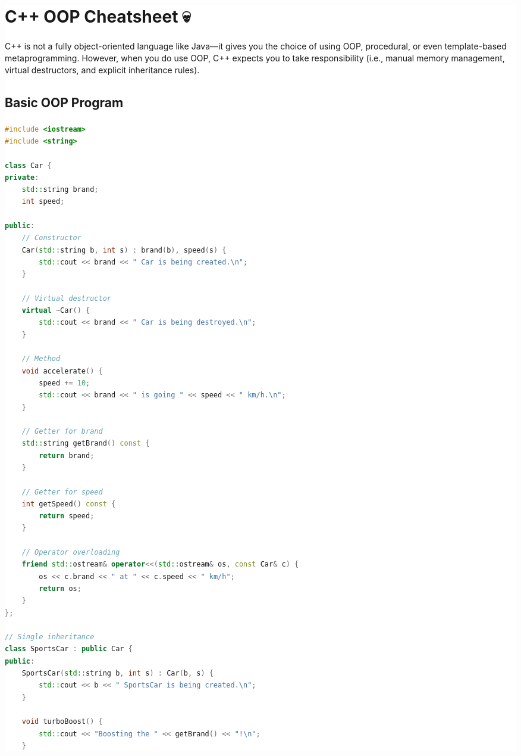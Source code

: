 # C++ OOP Cheatsheet 💀

C++ is not a fully object-oriented language like Java—it gives you the choice of using OOP, procedural, or even template-based metaprogramming. However, when you do use OOP, C++ expects you to take responsibility (i.e., manual memory management, virtual destructors, and explicit inheritance rules).

## Basic OOP Program

```cpp
#include <iostream>
#include <string>

class Car {
private:
    std::string brand;
    int speed;

public:
    // Constructor
    Car(std::string b, int s) : brand(b), speed(s) {
        std::cout << brand << " Car is being created.\n";
    }

    // Virtual destructor
    virtual ~Car() {
        std::cout << brand << " Car is being destroyed.\n";
    }

    // Method
    void accelerate() {
        speed += 10;
        std::cout << brand << " is going " << speed << " km/h.\n";
    }

    // Getter for brand
    std::string getBrand() const {
        return brand;
    }

    // Getter for speed
    int getSpeed() const {
        return speed;
    }

    // Operator overloading
    friend std::ostream& operator<<(std::ostream& os, const Car& c) {
        os << c.brand << " at " << c.speed << " km/h";
        return os;
    }
};

// Single inheritance
class SportsCar : public Car {
public:
    SportsCar(std::string b, int s) : Car(b, s) {
        std::cout << b << " SportsCar is being created.\n";
    }

    void turboBoost() {
        std::cout << "Boosting the " << getBrand() << "!\n";
    }

```